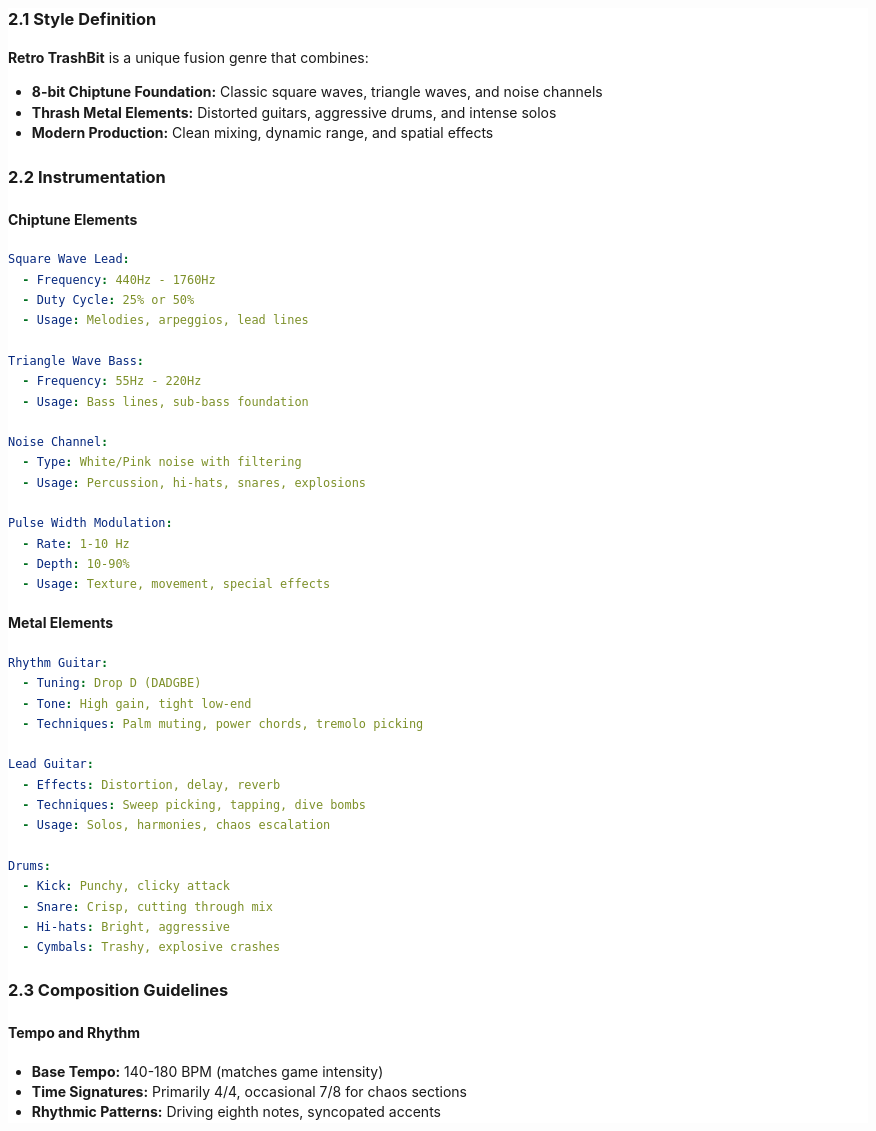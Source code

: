 ### 2.1 Style Definition

**Retro TrashBit** is a unique fusion genre that combines:
- **8-bit Chiptune Foundation:** Classic square waves, triangle waves, and noise channels
- **Thrash Metal Elements:** Distorted guitars, aggressive drums, and intense solos
- **Modern Production:** Clean mixing, dynamic range, and spatial effects

### 2.2 Instrumentation

#### Chiptune Elements
```yaml
Square Wave Lead:
  - Frequency: 440Hz - 1760Hz
  - Duty Cycle: 25% or 50%
  - Usage: Melodies, arpeggios, lead lines

Triangle Wave Bass:
  - Frequency: 55Hz - 220Hz
  - Usage: Bass lines, sub-bass foundation

Noise Channel:
  - Type: White/Pink noise with filtering
  - Usage: Percussion, hi-hats, snares, explosions

Pulse Width Modulation:
  - Rate: 1-10 Hz
  - Depth: 10-90%
  - Usage: Texture, movement, special effects
```

#### Metal Elements
```yaml
Rhythm Guitar:
  - Tuning: Drop D (DADGBE)
  - Tone: High gain, tight low-end
  - Techniques: Palm muting, power chords, tremolo picking

Lead Guitar:
  - Effects: Distortion, delay, reverb
  - Techniques: Sweep picking, tapping, dive bombs
  - Usage: Solos, harmonies, chaos escalation

Drums:
  - Kick: Punchy, clicky attack
  - Snare: Crisp, cutting through mix
  - Hi-hats: Bright, aggressive
  - Cymbals: Trashy, explosive crashes
```

### 2.3 Composition Guidelines

#### Tempo and Rhythm
- **Base Tempo:** 140-180 BPM (matches game intensity)
- **Time Signatures:** Primarily 4/4, occasional 7/8 for chaos sections
- **Rhythmic Patterns:** Driving eighth notes, syncopated accents
